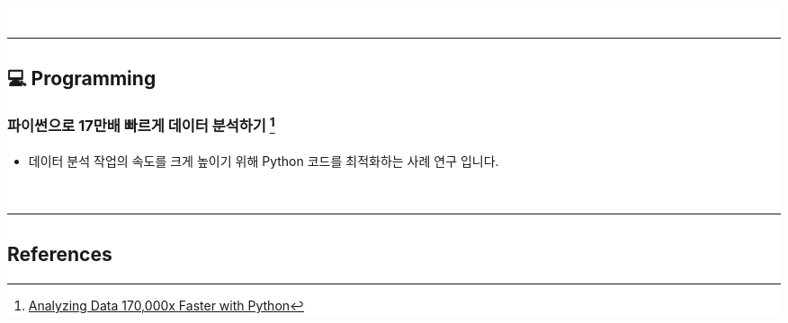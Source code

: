 

&nbsp;
&nbsp;
&nbsp;

----------------

## 💻 **Programming**
### 파이썬으로 17만배 빠르게 데이터 분석하기 [^ref-pr-1]
- 데이터 분석 작업의 속도를 크게 높이기 위해 Python 코드를 최적화하는 사례 연구 입니다.


&nbsp;
&nbsp;
&nbsp;

----------------
## References
[^ref-n-1]: [Executive Order on the Safe, Secure, and Trustworthy Development and Use of Artificial Intelligence](https://www.whitehouse.gov/briefing-room/presidential-actions/2023/10/30/executive-order-on-the-safe-secure-and-trustworthy-development-and-use-of-artificial-intelligence)

[^ref-n-2]: [California sidelines GM Cruise's driverless cars, cites safety risk](https://www.reuters.com/business/autos-transportation/california-suspends-gm-cruises-driverless-autonomous-vehicle-permits-2023-10-24)

[^ref-n-3]: [New models and developer products announced at DevDay](https://openai.com/blog/new-models-and-developer-products-announced-at-devday)

[^ref-n-4]: [The Bletchley Declaration by Countries Attending the AI Safety Summit, 1-2 November 2023](https://www.gov.uk/government/publications/ai-safety-summit-2023-the-bletchley-declaration/the-bletchley-declaration-by-countries-attending-the-ai-safety-summit-1-2-november-2023)

[^ref-n-5]: [OECD AI Principles overview](https://oecd.ai/en/ai-principles)

[^ref-n-6]: [TV/THEATRICAL CONTRACTS 2023](https://deadline.com/wp-content/uploads/2023/11/SAG-AFTRA-TV-Theatrical-Summary-Agreement.pdf)

[^ref-n-7]: [Periodic outages across ChatGPT and API](https://status.openai.com/incidents/21vl32gvx3hb)

[^ref-n-8]: [Google Commits $2 Billion in Funding to AI Startup Anthropic](https://www.wsj.com/tech/ai/google-commits-2-billion-in-funding-to-ai-startup-anthropic-db4d4c50)

[^ref-n-9]: [Sam Altman Is Reinstated as OpenAI’s Chief Executive](https://www.nytimes.com/2023/11/22/technology/openai-sam-altman-returns.html)

[^ref-n-10]: [make real, the story so far](https://tldraw.substack.com/p/make-real-the-story-so-far)

[^ref-n-11]: [GraphCast: AI model for faster and more accurate global weather forecasting](https://deepmind.google/discover/blog/graphcast-ai-model-for-faster-and-more-accurate-global-weather-forecasting/)

[^ref-pa-1]: [The Foundation Model Transparency Index](https://arxiv.org/abs/2310.12941)

[^ref-pa-2]: [Improving Image Generation with Better Captions](https://cdn.openai.com/papers/dall-e-3.pdf)

[^ref-pa-3]: [Deep Learning for Day Forecasts from Sparse Observations](https://arxiv.org/abs/2306.06079)

[^ref-pa-4]: [Evaluating Large Language Models: A Comprehensive Survey](https://arxiv.org/abs/2310.19736)

[^ref-pa-5]: [Battle of the Backbones: A Large-Scale Comparison of Pretrained Models across Computer Vision Tasks](https://arxiv.org/abs/2310.19909)

[^ref-pa-6]: [YaRN: Efficient Context Window Extension of Large Language Models](https://arxiv.org/abs/2309.00071)

[^ref-pa-7]: [A Unified Framework to Enforce, Discover, and Promote Symmetry in Machine Learning](https://arxiv.org/abs/2311.00212)

[^ref-pa-8]: [FP8-LM: Training FP8 Large Language Models](https://arxiv.org/abs/2310.18313)

[^ref-pa-9]: [StableRep: Synthetic Images from Text-to-Image Models Make Strong Visual Representation Learners](https://arxiv.org/abs/2306.00984)

[^ref-pa-10]: [Simplifying Transformer Blocks](https://arxiv.org/abs/2311.01906)

[^ref-pa-11]: [Pretraining Data Mixtures Enable Narrow Model Selection Capabilities in Transformer Models](https://arxiv.org/abs/2311.00871)

[^ref-pa-12]: [Alternating Updates for Efficient Transformers](https://arxiv.org/abs/2301.13310)

[^ref-pa-13]: [Introducing Emu Video and Emu Edit, our latest generative AI research milestones](https://ai.meta.com/blog/emu-text-to-video-generation-image-editing-research)

[^ref-pa-14]: [The Impact of Large Language Models on Scientific Discovery: a Preliminary Study using GPT-4](https://arxiv.org/abs/2311.07361)

[^ref-pa-15]: [Fine-tuning Language Models for Factuality](https://arxiv.org/abs/2311.08401)

[^ref-pa-16]: [JARVIS-1: Open-World Multi-task Agents with Memory-Augmented Multimodal Language Models](https://arxiv.org/abs/2311.05997)

[^ref-pa-17]: [Technical Report: Large Language Models can Strategically Deceive their Users when Put Under Pressure](https://arxiv.org/abs/2311.07590)

[^ref-pa-18]: [Text2Performer: Text-Driven Human Video Generation](https://arxiv.org/abs/2304.08483)

[^ref-dl-1]: [RAG vs Finetuning — Which Is the Best Tool to Boost Your LLM Application?](https://towardsdatascience.com/rag-vs-finetuning-which-is-the-best-tool-to-boost-your-llm-application-94654b1eaba7)

[^ref-dl-2]: [PEFT: Parameter-Efficient Fine-Tuning of Billion-Scale Models on Low-Resource Hardware](https://huggingface.co/blog/peft)

[^ref-dl-3]: [Cost Analysis of deploying LLMs: A comparative Study between Cloud Managed, Self-Hosted and 3rd Party LLMs](https://medium.com/artefact-engineering-and-data-science/llms-deployment-a-practical-cost-analysis-e0c1b8eb08ca)

[^ref-dl-4]: [How to Visualize Deep Learning Models](https://neptune.ai/blog/deep-learning-visualization)

[^ref-ml-1]: [Don’t Build AI Products The Way Everyone Else Is Doing It](https://www.builder.io/blog/build-ai)

[^ref-ml-2]: [From Data Platform to ML Platform](https://towardsdatascience.com/from-data-platform-to-ml-platform-4a8192edab5d)

[^ref-ml-3]: [Two Archetypes of Data Engineers](https://luminousmen.com/post/two-archetypes-of-data-engineers)

[^ref-ml-4]: [Transforming MLOps at DoorDash with Machine Learning Workbench](https://doordash.engineering/2023/11/28/transforming-mlops-at-doordash-with-machine-learning-workbench)


[^ref-pr-1]: [Analyzing Data 170,000x Faster with Python](https://sidsite.com/posts/python-corrset-optimization/)
